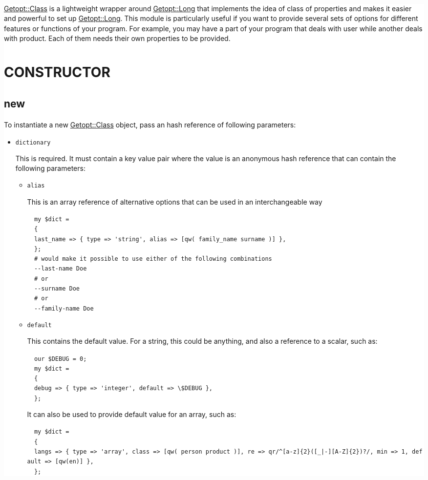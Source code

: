 [Getopt::Class](https://metacpan.org/pod/Getopt%3A%3AClass) is a lightweight wrapper around [Getopt::Long](https://metacpan.org/pod/Getopt%3A%3ALong) that implements the idea of class of properties and makes it easier and powerful to set up [Getopt::Long](https://metacpan.org/pod/Getopt%3A%3ALong). This module is particularly useful if you want to provide several sets of options for different features or functions of your program. For example, you may have a part of your program that deals with user while another deals with product. Each of them needs their own properties to be provided.

# CONSTRUCTOR

## new

To instantiate a new [Getopt::Class](https://metacpan.org/pod/Getopt%3A%3AClass) object, pass an hash reference of following parameters:

- `dictionary`

    This is required. It must contain a key value pair where the value is an anonymous hash reference that can contain the following parameters:

    - `alias`

        This is an array reference of alternative options that can be used in an interchangeable way

            my $dict =
            {
            last_name => { type => 'string', alias => [qw( family_name surname )] },
            };
            # would make it possible to use either of the following combinations
            --last-name Doe
            # or
            --surname Doe
            # or
            --family-name Doe

    - `default`

        This contains the default value. For a string, this could be anything, and also a reference to a scalar, such as:

            our $DEBUG = 0;
            my $dict =
            {
            debug => { type => 'integer', default => \$DEBUG },
            };

        It can also be used to provide default value for an array, such as:

            my $dict =
            {
            langs => { type => 'array', class => [qw( person product )], re => qr/^[a-z]{2}([_|-][A-Z]{2})?/, min => 1, default => [qw(en)] },
            };
